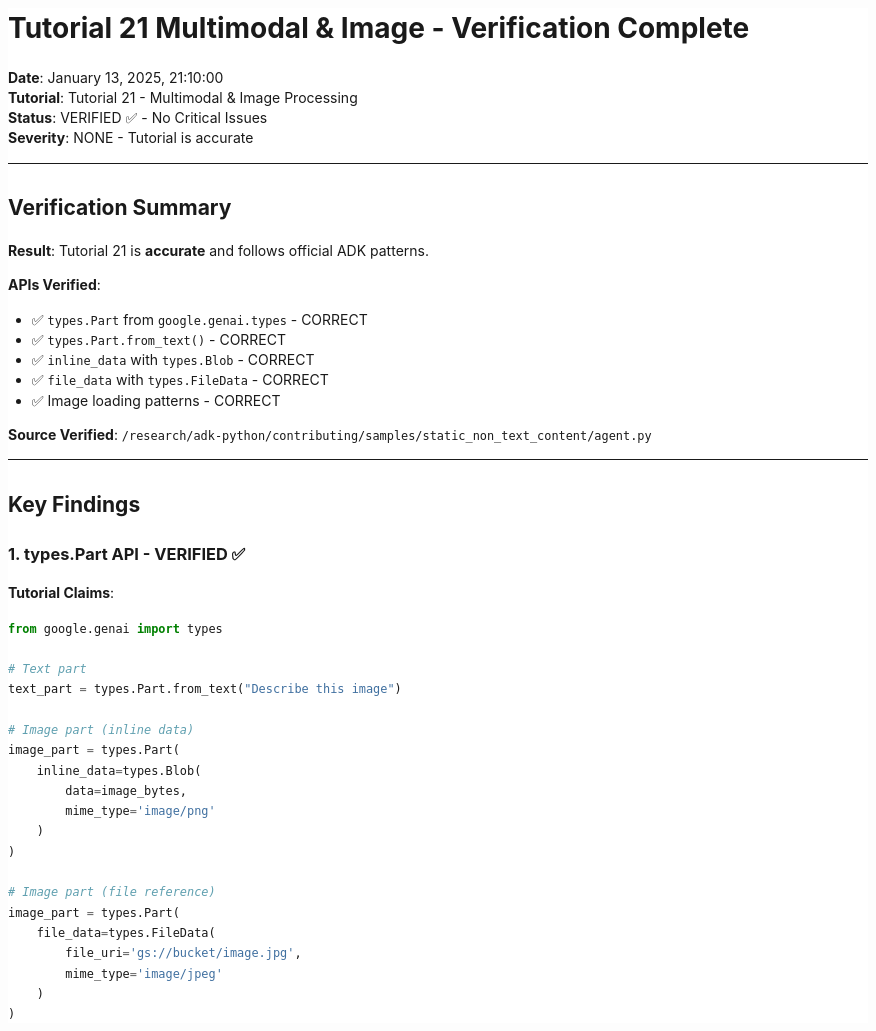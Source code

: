 # Tutorial 21 Multimodal & Image - Verification Complete

**Date**: January 13, 2025, 21:10:00  
**Tutorial**: Tutorial 21 - Multimodal & Image Processing  
**Status**: VERIFIED ✅ - No Critical Issues  
**Severity**: NONE - Tutorial is accurate

---

## Verification Summary

**Result**: Tutorial 21 is **accurate** and follows official ADK patterns.

**APIs Verified**:
- ✅ `types.Part` from `google.genai.types` - CORRECT
- ✅ `types.Part.from_text()` - CORRECT
- ✅ `inline_data` with `types.Blob` - CORRECT
- ✅ `file_data` with `types.FileData` - CORRECT
- ✅ Image loading patterns - CORRECT

**Source Verified**: `/research/adk-python/contributing/samples/static_non_text_content/agent.py`

---

## Key Findings

### 1. types.Part API - VERIFIED ✅

**Tutorial Claims**:
```python
from google.genai import types

# Text part
text_part = types.Part.from_text("Describe this image")

# Image part (inline data)
image_part = types.Part(
    inline_data=types.Blob(
        data=image_bytes,
        mime_type='image/png'
    )
)

# Image part (file reference)
image_part = types.Part(
    file_data=types.FileData(
        file_uri='gs://bucket/image.jpg',
        mime_type='image/jpeg'
    )
)
```
